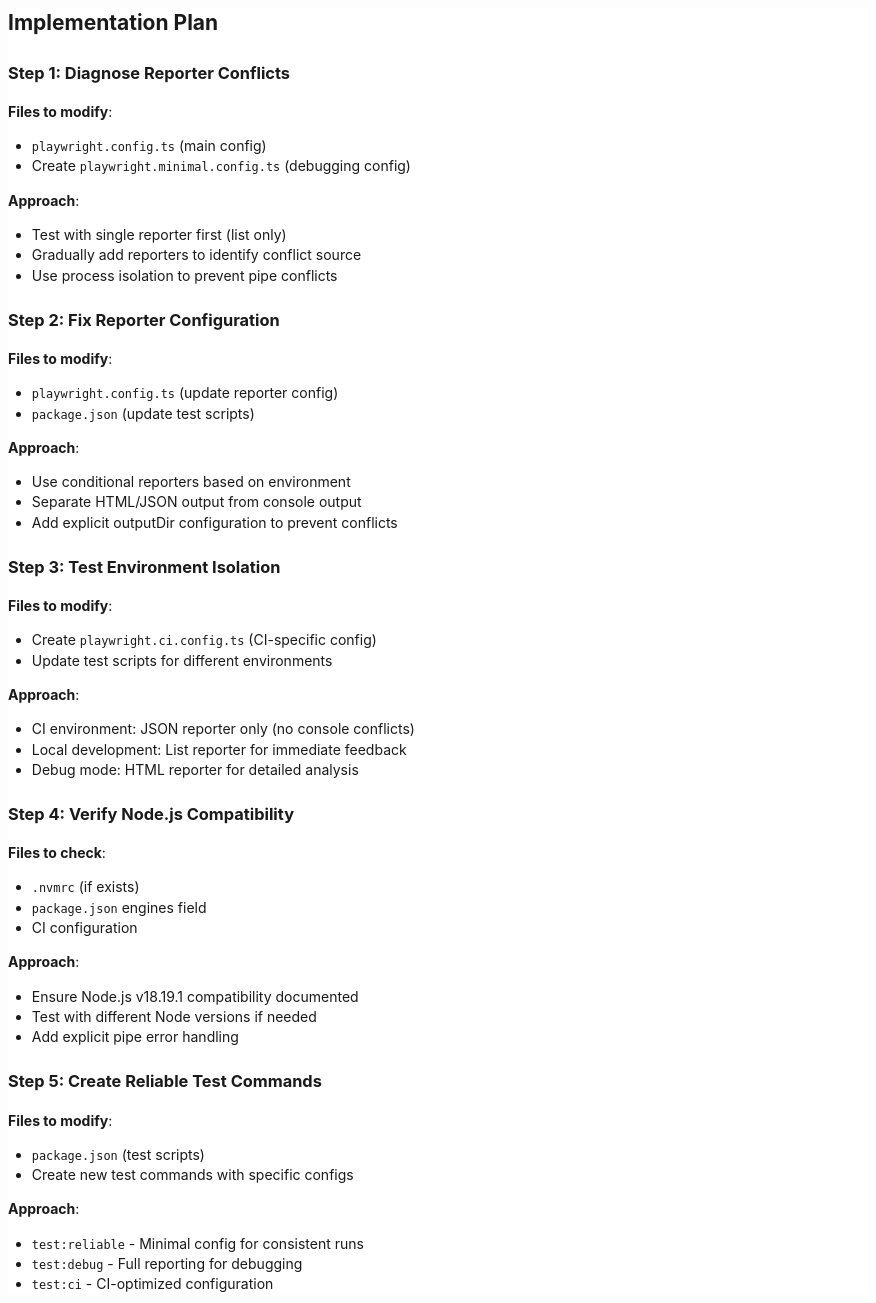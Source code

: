 ## Implementation Plan

### Step 1: Diagnose Reporter Conflicts
**Files to modify**: 
- `playwright.config.ts` (main config)
- Create `playwright.minimal.config.ts` (debugging config)

**Approach**: 
- Test with single reporter first (list only)
- Gradually add reporters to identify conflict source
- Use process isolation to prevent pipe conflicts

### Step 2: Fix Reporter Configuration
**Files to modify**:
- `playwright.config.ts` (update reporter config)
- `package.json` (update test scripts)

**Approach**:
- Use conditional reporters based on environment
- Separate HTML/JSON output from console output
- Add explicit outputDir configuration to prevent conflicts

### Step 3: Test Environment Isolation
**Files to modify**:
- Create `playwright.ci.config.ts` (CI-specific config)
- Update test scripts for different environments

**Approach**:
- CI environment: JSON reporter only (no console conflicts)
- Local development: List reporter for immediate feedback
- Debug mode: HTML reporter for detailed analysis

### Step 4: Verify Node.js Compatibility
**Files to check**:
- `.nvmrc` (if exists)
- `package.json` engines field
- CI configuration

**Approach**:
- Ensure Node.js v18.19.1 compatibility documented
- Test with different Node versions if needed
- Add explicit pipe error handling

### Step 5: Create Reliable Test Commands
**Files to modify**:
- `package.json` (test scripts)
- Create new test commands with specific configs

**Approach**:
- `test:reliable` - Minimal config for consistent runs
- `test:debug` - Full reporting for debugging
- `test:ci` - CI-optimized configuration

